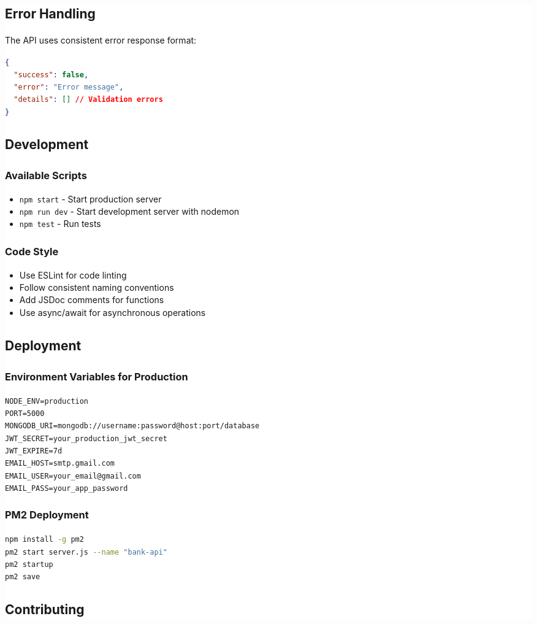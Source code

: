 ## Error Handling

The API uses consistent error response format:
```json
{
  "success": false,
  "error": "Error message",
  "details": [] // Validation errors
}
```

## Development

### Available Scripts

- `npm start` - Start production server
- `npm run dev` - Start development server with nodemon
- `npm test` - Run tests

### Code Style

- Use ESLint for code linting
- Follow consistent naming conventions
- Add JSDoc comments for functions
- Use async/await for asynchronous operations

## Deployment

### Environment Variables for Production

```env
NODE_ENV=production
PORT=5000
MONGODB_URI=mongodb://username:password@host:port/database
JWT_SECRET=your_production_jwt_secret
JWT_EXPIRE=7d
EMAIL_HOST=smtp.gmail.com
EMAIL_USER=your_email@gmail.com
EMAIL_PASS=your_app_password
```

### PM2 Deployment

```bash
npm install -g pm2
pm2 start server.js --name "bank-api"
pm2 startup
pm2 save
```

## Contributing

